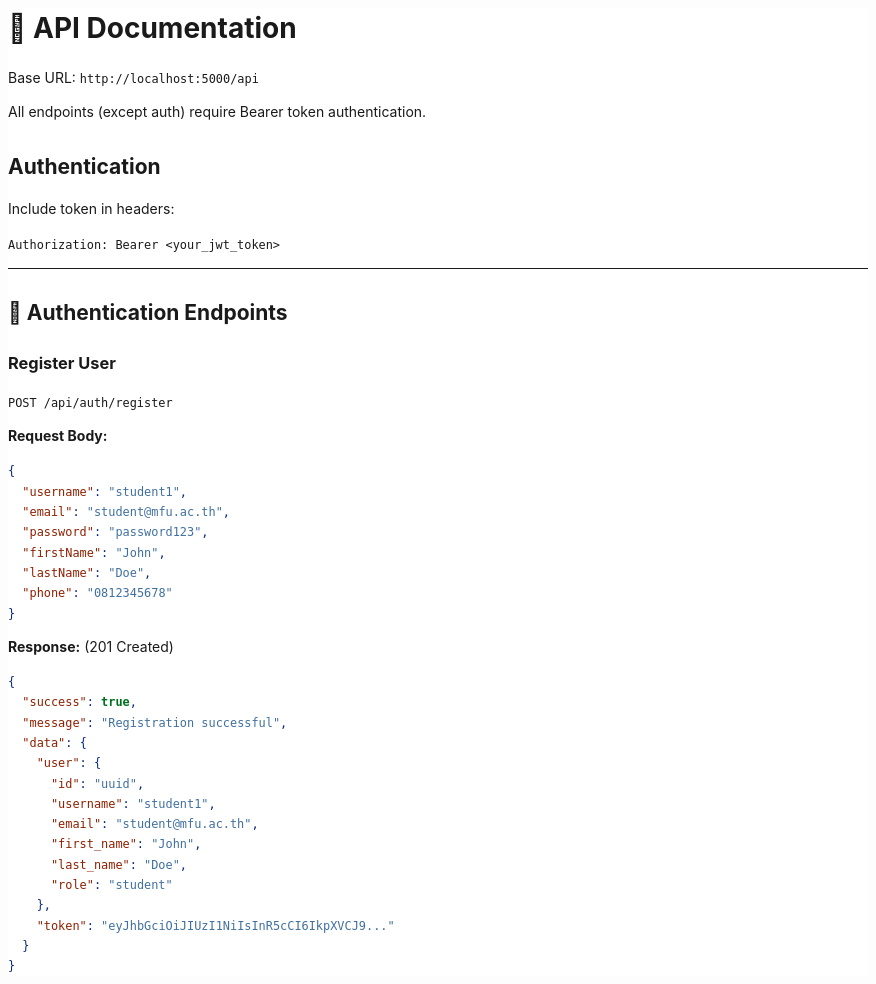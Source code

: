 # 📡 API Documentation

Base URL: `http://localhost:5000/api`

All endpoints (except auth) require Bearer token authentication.

## Authentication

Include token in headers:
```
Authorization: Bearer <your_jwt_token>
```

---

## 🔐 Authentication Endpoints

### Register User
```http
POST /api/auth/register
```

**Request Body:**
```json
{
  "username": "student1",
  "email": "student@mfu.ac.th",
  "password": "password123",
  "firstName": "John",
  "lastName": "Doe",
  "phone": "0812345678"
}
```

**Response:** (201 Created)
```json
{
  "success": true,
  "message": "Registration successful",
  "data": {
    "user": {
      "id": "uuid",
      "username": "student1",
      "email": "student@mfu.ac.th",
      "first_name": "John",
      "last_name": "Doe",
      "role": "student"
    },
    "token": "eyJhbGciOiJIUzI1NiIsInR5cCI6IkpXVCJ9..."
  }
}
```
